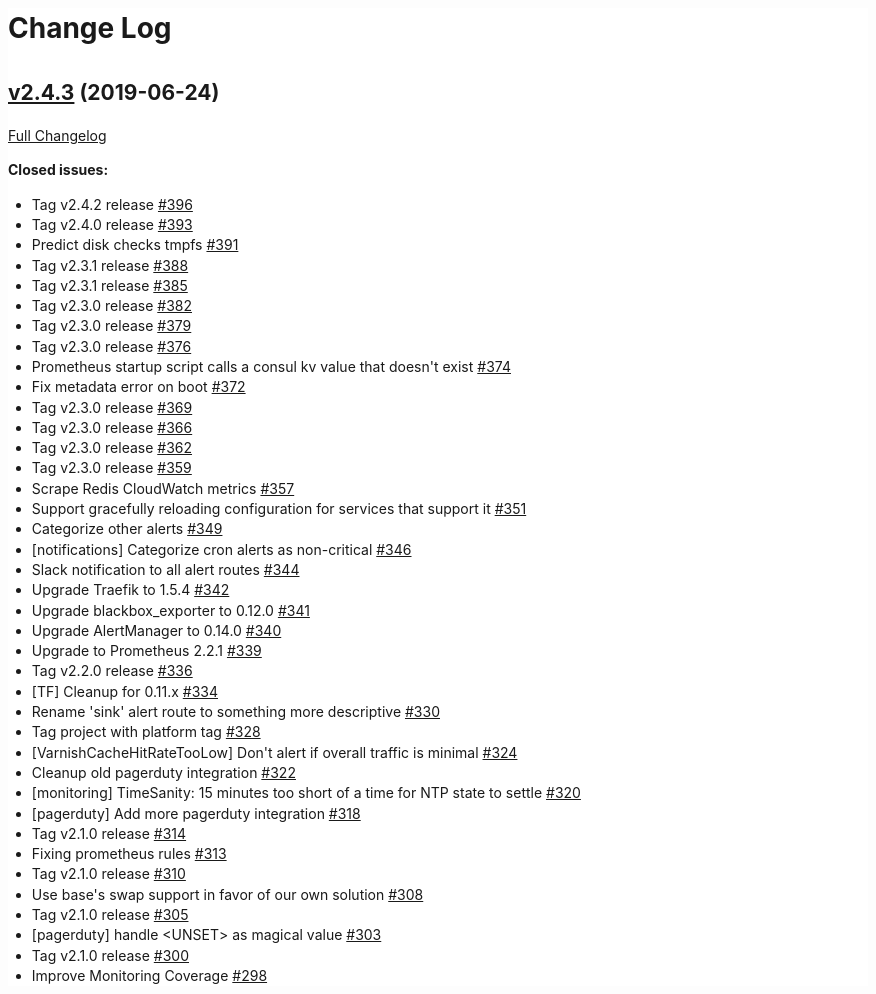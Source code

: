 # Change Log

## [v2.4.3](https://github.com/nubisproject/nubis-prometheus/tree/v2.4.3) (2019-06-24)
[Full Changelog](https://github.com/nubisproject/nubis-prometheus/compare/v1.3.0...v2.4.3)

**Closed issues:**

- Tag v2.4.2 release [\#396](https://github.com/nubisproject/nubis-prometheus/issues/396)
- Tag v2.4.0 release [\#393](https://github.com/nubisproject/nubis-prometheus/issues/393)
- Predict disk checks tmpfs [\#391](https://github.com/nubisproject/nubis-prometheus/issues/391)
- Tag v2.3.1 release [\#388](https://github.com/nubisproject/nubis-prometheus/issues/388)
- Tag v2.3.1 release [\#385](https://github.com/nubisproject/nubis-prometheus/issues/385)
- Tag v2.3.0 release [\#382](https://github.com/nubisproject/nubis-prometheus/issues/382)
- Tag v2.3.0 release [\#379](https://github.com/nubisproject/nubis-prometheus/issues/379)
- Tag v2.3.0 release [\#376](https://github.com/nubisproject/nubis-prometheus/issues/376)
- Prometheus startup script calls a consul kv value that doesn't exist [\#374](https://github.com/nubisproject/nubis-prometheus/issues/374)
- Fix metadata error on boot [\#372](https://github.com/nubisproject/nubis-prometheus/issues/372)
- Tag v2.3.0 release [\#369](https://github.com/nubisproject/nubis-prometheus/issues/369)
- Tag v2.3.0 release [\#366](https://github.com/nubisproject/nubis-prometheus/issues/366)
- Tag v2.3.0 release [\#362](https://github.com/nubisproject/nubis-prometheus/issues/362)
- Tag v2.3.0 release [\#359](https://github.com/nubisproject/nubis-prometheus/issues/359)
- Scrape Redis CloudWatch metrics [\#357](https://github.com/nubisproject/nubis-prometheus/issues/357)
- Support gracefully reloading configuration for services that support it [\#351](https://github.com/nubisproject/nubis-prometheus/issues/351)
- Categorize other alerts [\#349](https://github.com/nubisproject/nubis-prometheus/issues/349)
- \[notifications\] Categorize cron alerts as non-critical [\#346](https://github.com/nubisproject/nubis-prometheus/issues/346)
- Slack notification to all alert routes [\#344](https://github.com/nubisproject/nubis-prometheus/issues/344)
- Upgrade Traefik to 1.5.4 [\#342](https://github.com/nubisproject/nubis-prometheus/issues/342)
- Upgrade blackbox\_exporter to 0.12.0 [\#341](https://github.com/nubisproject/nubis-prometheus/issues/341)
- Upgrade AlertManager to 0.14.0 [\#340](https://github.com/nubisproject/nubis-prometheus/issues/340)
- Upgrade to Prometheus 2.2.1 [\#339](https://github.com/nubisproject/nubis-prometheus/issues/339)
- Tag v2.2.0 release [\#336](https://github.com/nubisproject/nubis-prometheus/issues/336)
- \[TF\] Cleanup for 0.11.x [\#334](https://github.com/nubisproject/nubis-prometheus/issues/334)
- Rename 'sink' alert route to something more descriptive [\#330](https://github.com/nubisproject/nubis-prometheus/issues/330)
- Tag project with platform tag [\#328](https://github.com/nubisproject/nubis-prometheus/issues/328)
- \[VarnishCacheHitRateTooLow\] Don't alert if overall traffic is minimal [\#324](https://github.com/nubisproject/nubis-prometheus/issues/324)
- Cleanup old pagerduty integration [\#322](https://github.com/nubisproject/nubis-prometheus/issues/322)
- \[monitoring\] TimeSanity: 15 minutes too short of a time for NTP state to settle [\#320](https://github.com/nubisproject/nubis-prometheus/issues/320)
- \[pagerduty\] Add more pagerduty integration [\#318](https://github.com/nubisproject/nubis-prometheus/issues/318)
- Tag v2.1.0 release [\#314](https://github.com/nubisproject/nubis-prometheus/issues/314)
- Fixing prometheus rules [\#313](https://github.com/nubisproject/nubis-prometheus/issues/313)
- Tag v2.1.0 release [\#310](https://github.com/nubisproject/nubis-prometheus/issues/310)
- Use base's swap support in favor of our own solution [\#308](https://github.com/nubisproject/nubis-prometheus/issues/308)
- Tag v2.1.0 release [\#305](https://github.com/nubisproject/nubis-prometheus/issues/305)
- \[pagerduty\] handle \<UNSET\> as magical value [\#303](https://github.com/nubisproject/nubis-prometheus/issues/303)
- Tag v2.1.0 release [\#300](https://github.com/nubisproject/nubis-prometheus/issues/300)
- Improve Monitoring Coverage [\#298](https://github.com/nubisproject/nubis-prometheus/issues/298)